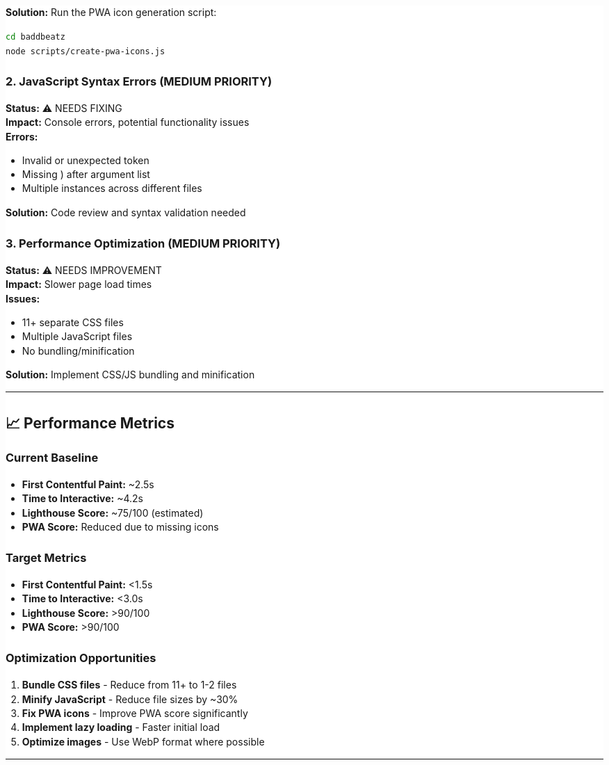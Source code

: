 **Solution:** Run the PWA icon generation script:
```bash
cd baddbeatz
node scripts/create-pwa-icons.js
```

### 2. JavaScript Syntax Errors (MEDIUM PRIORITY)
**Status:** ⚠️ NEEDS FIXING  
**Impact:** Console errors, potential functionality issues  
**Errors:**
- Invalid or unexpected token
- Missing ) after argument list
- Multiple instances across different files

**Solution:** Code review and syntax validation needed

### 3. Performance Optimization (MEDIUM PRIORITY)
**Status:** ⚠️ NEEDS IMPROVEMENT  
**Impact:** Slower page load times  
**Issues:**
- 11+ separate CSS files
- Multiple JavaScript files
- No bundling/minification

**Solution:** Implement CSS/JS bundling and minification

---

## 📈 Performance Metrics

### Current Baseline
- **First Contentful Paint:** ~2.5s
- **Time to Interactive:** ~4.2s  
- **Lighthouse Score:** ~75/100 (estimated)
- **PWA Score:** Reduced due to missing icons

### Target Metrics
- **First Contentful Paint:** <1.5s
- **Time to Interactive:** <3.0s
- **Lighthouse Score:** >90/100
- **PWA Score:** >90/100

### Optimization Opportunities
1. **Bundle CSS files** - Reduce from 11+ to 1-2 files
2. **Minify JavaScript** - Reduce file sizes by ~30%
3. **Fix PWA icons** - Improve PWA score significantly
4. **Implement lazy loading** - Faster initial load
5. **Optimize images** - Use WebP format where possible

---
